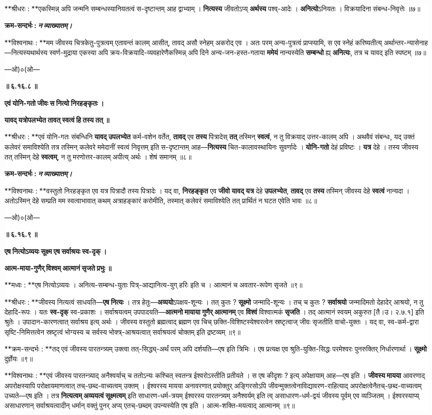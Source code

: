 **श्रीधरः : **एकस्मिन्न् अपि जन्मनि सम्बन्धस्यानियतत्वं स-दृष्टान्तम् आह द्वाभ्याम् । **नित्यस्य** जीवतोऽप्य् **अर्थस्य** पश्व्-आदेः । **अनित्यो**ऽनियतः । विक्रयादिना संबन्ध-निवृत्तेः ॥७॥

**क्रम-सन्दर्भः : _न व्याख्यातम्।_**

**विश्वनाथः : **मम जीवस्य चित्रकेतु-पुत्रत्वम् एतावन्तं कालम् आसीत्, तावद् असौ स्नेहम् अकरोद् एव । अतः परम् अन्य-पुत्रत्वं प्राप्स्यामि, स एव स्नेहं करिष्यतीत्य् अर्थान्तर-न्यासेनाह—नित्यस्यथार्थस्य स्वर्ण-मुद्राया एकस्या अपि क्रय-विक्रयादि-व्यवहारेणैकस्मिन्न् अपि दिने अन्य-जन-हस्त-गताया **ममेयं** नान्यस्येति **सम्बन्धो** ह्य् **अनित्यः**, तत्र च यावद् इति स्पष्टम् ॥७॥

—ओ)०(ओ—

**॥ ६.१६.८ ॥**

**एवं योनि-गतो जीवः स नित्यो निरहङ्कृतः ।**

**यावद् यत्रोपलभ्येत तावत् स्वत्वं हि तस्य तत् ॥**

**श्रीधरः : **एवं योनि-गतः संबन्धिनि **यावद् उपलभ्येत** कर्म-वशेन वर्तेत, **तावद्** एव **तस्य** पित्रादेस् **तत्** तस्मिन् **स्वत्वं**, न तु विक्रयाद् उत्तर-कालम् अपि । अथवैवं संबन्धः, यद् उक्तं कलेवरं समाविश्येति तत्र तस्मिन् कलेवरे ममेदानीं स्वत्वं निवृत्तम् इति स-दृष्टान्तम् आह—**नित्यस्य** चित-कालावस्थायिनः सुवर्णादेः । **योनि-गतो** देहं प्रविष्टः । **यत्र** देहे । तस्य जीवस्य तत् तस्मिन् देहे **स्वत्वम्**, न तु मरणोत्तर-कालम् अपीत्य् अर्थः । शेषं समानम् ॥८॥

**क्रम-सन्दर्भः : _न व्याख्यातम्।_**

**विश्वनाथः : **वस्तुतो निरहङ्कृत एव यत्र पित्रादौ तस्य पित्रादेः । यद् वा, **निरहङ्कृत** एव **जीवो** **यावद्** **यत्र** देहे **उपलभ्येत**, **तावद्** एव **तस्य** तस्मिन् जीवस्य देहे **स्वत्वं** नान्यदा । अतोऽस्मिन् देहे सम्प्रति मम स्वत्वाभावात् कथम् अत्राहङ्कारं करोमीति, तस्मात् कलेवरं समाविश्येति तत् प्रार्थितं न घटत एवेति भावः ॥८॥

—ओ)०(ओ—

**॥ ६.१६.९ ॥**

**एष नित्योऽव्ययः सूक्ष्म एष सर्वाश्रयः स्व-दृक् ।**

**आत्म-माया-गुणैर् विश्वम् आत्मानं सृजते प्रभुः ॥**

**मध्वः : **एष नित्योऽव्ययः । अनित्य-सम्बन्ध-युताः पित्र्-आद्यानित्य-युग् हरिः इति च । आत्मानं च अवतार-रूपेण सृजते ॥९॥

**श्रीधरः : **जीवस्य नित्यत्वं साधयति—**एष नित्यः** । तत्र हेतुः—**अव्ययो**ऽपक्षय-शून्यः । तत् कुतः ? **सूक्ष्मो** जन्मादि-शून्यः । तच् च कुतः ? **सर्वाश्रयो** जन्मादिमतो देहादेर् आश्रयो, न तु देहादि-रूपः । यतः **स्व-दृक्** स्व-प्रकाशः । सर्वाश्रयत्वम् उपपादयति—**आत्मनो मायाया गुणैर् आत्मानम्** एव **विश्वं** विश्वात्मकं **सृजति** । तद् आत्मानं स्वयम् अकुरुत [तै।उ। २.७.१] इति श्रुतेः । उपादान-कारणत्वात् सर्वाश्रय इत्य् अर्थः । जीवस्य वस्तुतो ब्रह्मत्वाद् ब्रह्मण एव चिच् छक्ति-विशिष्टस्येश्वरत्वेन स्रष्टृत्वाज् जीवः सृजतीति वाचो-युक्तः । यद् वा, स्व-कर्म-द्वारा सृष्टि-निमित्तत्वेन स्रष्टृत्वं भोग्यस्य च सर्वस्य भोक्त्र्-आश्रयत्वात् सर्वाश्रयत्वं चोक्तम् इति द्रष्टव्यम् ॥९॥

**क्रम-सन्दर्भः : **तद् एवं जीवस्य पारतन्त्र्यम् उक्त्वा तत्-सिद्ध्य्-अर्थं परम् अपि दर्शयति—एष इति त्रिभिः । एष प्रत्यक्ष एव श्रुति-युक्ति-सिद्धः परमेश्वरः पुनरुक्तिर् निर्धारणार्था । **सूक्ष्मो** दुर्ज्ञेयः ॥९॥

**विश्वनाथः : **एवं जीवस्य पारतन्त्र्याद् अनैश्वर्याच् च ततोऽन्यः कश्चित् स्वतन्त्र ईश्वरोऽस्तीति प्रतीयते । स एष कीदृशः ? इत्य् अपेक्षायाम् आह—एष इति । **जीवस्य मायया** आवरणाद् अपरोक्षस्यापि परोक्षायमाणत्वात् तच्-छब्द-वाच्यत्वम् उक्तम् । ईश्वरस्य मायया अनावरणात् प्रयोक्तुर् अङ्गिरसोऽपि जीवन्मुक्तत्वेनाविद्यावरण-राहित्याद् अपरोक्षत्वेनैतच्-छब्द-वाच्यत्वम् उच्यते—एष इति । तत्र **नित्यत्वम् अव्ययत्वं सूक्ष्मत्वम्** इति साधारण-धर्म-त्रयम् ईश्वरस्य पारतन्त्र्यम् अनैश्वर्यम् इति त्व् असाधारण-धर्म-द्वयं जीवस्य पूर्वम् एव व्यञ्जितम् । ईश्वरस्याप्य् असाधारणान् सर्वाश्रयत्वादीन् धर्मान् वक्तुं पुनर् अप्य् एतच्-छब्दम् उपन्यस्येति एष इति । आत्म-शक्ति-मयत्वाद् आत्मानम् ॥९॥
